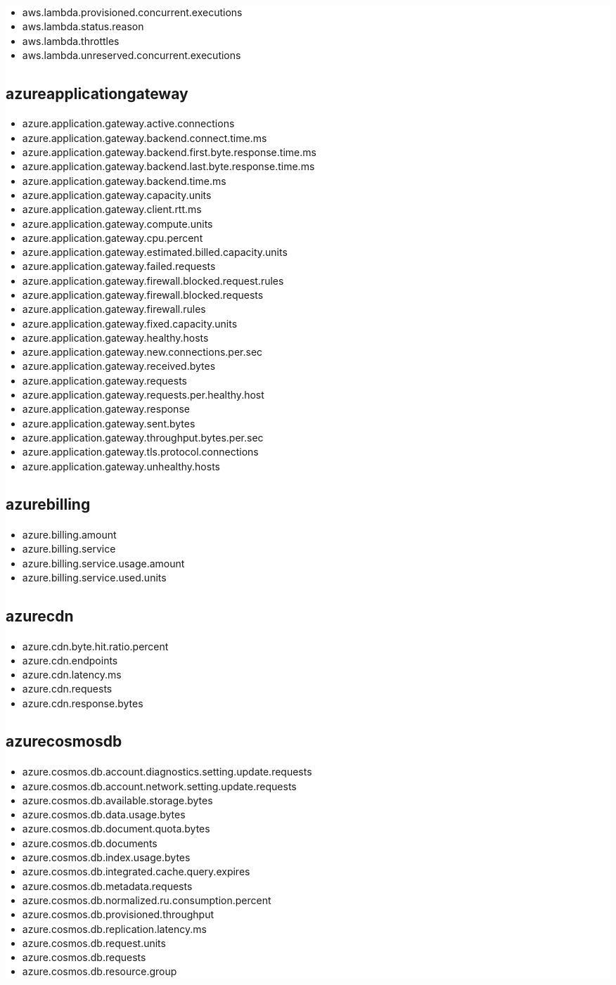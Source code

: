 - aws.lambda.provisioned.concurrent.executions
- aws.lambda.status.reason
- aws.lambda.throttles
- aws.lambda.unreserved.concurrent.executions

## azureapplicationgateway
- azure.application.gateway.active.connections
- azure.application.gateway.backend.connect.time.ms
- azure.application.gateway.backend.first.byte.response.time.ms
- azure.application.gateway.backend.last.byte.response.time.ms
- azure.application.gateway.backend.time.ms
- azure.application.gateway.capacity.units
- azure.application.gateway.client.rtt.ms
- azure.application.gateway.compute.units
- azure.application.gateway.cpu.percent
- azure.application.gateway.estimated.billed.capacity.units
- azure.application.gateway.failed.requests
- azure.application.gateway.firewall.blocked.request.rules
- azure.application.gateway.firewall.blocked.requests
- azure.application.gateway.firewall.rules
- azure.application.gateway.fixed.capacity.units
- azure.application.gateway.healthy.hosts
- azure.application.gateway.new.connections.per.sec
- azure.application.gateway.received.bytes
- azure.application.gateway.requests
- azure.application.gateway.requests.per.healthy.host
- azure.application.gateway.response
- azure.application.gateway.sent.bytes
- azure.application.gateway.throughput.bytes.per.sec
- azure.application.gateway.tls.protocol.connections
- azure.application.gateway.unhealthy.hosts

## azurebilling
- azure.billing.amount
- azure.billing.service
- azure.billing.service.usage.amount
- azure.billing.service.used.units

## azurecdn
- azure.cdn.byte.hit.ratio.percent
- azure.cdn.endpoints
- azure.cdn.latency.ms
- azure.cdn.requests
- azure.cdn.response.bytes

## azurecosmosdb
- azure.cosmos.db.account.diagnostics.setting.update.requests
- azure.cosmos.db.account.network.setting.update.requests
- azure.cosmos.db.available.storage.bytes
- azure.cosmos.db.data.usage.bytes
- azure.cosmos.db.document.quota.bytes
- azure.cosmos.db.documents
- azure.cosmos.db.index.usage.bytes
- azure.cosmos.db.integrated.cache.query.expires
- azure.cosmos.db.metadata.requests
- azure.cosmos.db.normalized.ru.consumption.percent
- azure.cosmos.db.provisioned.throughput
- azure.cosmos.db.replication.latency.ms
- azure.cosmos.db.request.units
- azure.cosmos.db.requests
- azure.cosmos.db.resource.group